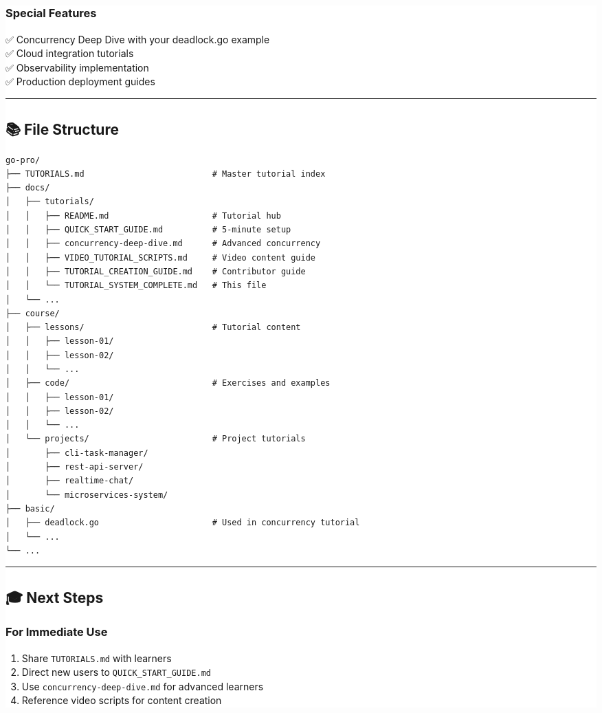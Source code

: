 ### Special Features
✅ Concurrency Deep Dive with your deadlock.go example  
✅ Cloud integration tutorials  
✅ Observability implementation  
✅ Production deployment guides  

---

## 📚 File Structure

```
go-pro/
├── TUTORIALS.md                          # Master tutorial index
├── docs/
│   ├── tutorials/
│   │   ├── README.md                     # Tutorial hub
│   │   ├── QUICK_START_GUIDE.md          # 5-minute setup
│   │   ├── concurrency-deep-dive.md      # Advanced concurrency
│   │   ├── VIDEO_TUTORIAL_SCRIPTS.md     # Video content guide
│   │   ├── TUTORIAL_CREATION_GUIDE.md    # Contributor guide
│   │   └── TUTORIAL_SYSTEM_COMPLETE.md   # This file
│   └── ...
├── course/
│   ├── lessons/                          # Tutorial content
│   │   ├── lesson-01/
│   │   ├── lesson-02/
│   │   └── ...
│   ├── code/                             # Exercises and examples
│   │   ├── lesson-01/
│   │   ├── lesson-02/
│   │   └── ...
│   └── projects/                         # Project tutorials
│       ├── cli-task-manager/
│       ├── rest-api-server/
│       ├── realtime-chat/
│       └── microservices-system/
├── basic/
│   ├── deadlock.go                       # Used in concurrency tutorial
│   └── ...
└── ...
```

---

## 🎓 Next Steps

### For Immediate Use
1. Share `TUTORIALS.md` with learners
2. Direct new users to `QUICK_START_GUIDE.md`
3. Use `concurrency-deep-dive.md` for advanced learners
4. Reference video scripts for content creation
